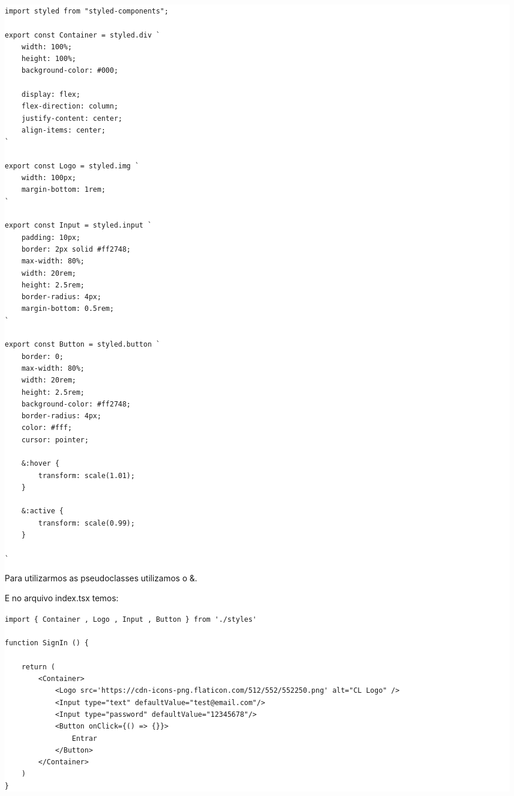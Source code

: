     import styled from "styled-components";

    export const Container = styled.div `
        width: 100%;
        height: 100%;
        background-color: #000;

        display: flex;
        flex-direction: column;
        justify-content: center;
        align-items: center;
    `

    export const Logo = styled.img `
        width: 100px;
        margin-bottom: 1rem;
    `

    export const Input = styled.input `
        padding: 10px;
        border: 2px solid #ff2748;
        max-width: 80%;
        width: 20rem;
        height: 2.5rem;
        border-radius: 4px;
        margin-bottom: 0.5rem;
    `

    export const Button = styled.button `
        border: 0;
        max-width: 80%;
        width: 20rem;
        height: 2.5rem;
        background-color: #ff2748;
        border-radius: 4px;
        color: #fff;
        cursor: pointer;

        &:hover {
            transform: scale(1.01);
        }

        &:active {
            transform: scale(0.99);
        }

    `

Para utilizarmos as pseudoclasses utilizamos o &.

E no arquivo index.tsx temos:

    import { Container , Logo , Input , Button } from './styles'

    function SignIn () {

        return (
            <Container>
                <Logo src='https://cdn-icons-png.flaticon.com/512/552/552250.png' alt="CL Logo" />
                <Input type="text" defaultValue="test@email.com"/>
                <Input type="password" defaultValue="12345678"/>
                <Button onClick={() => {}}>
                    Entrar
                </Button>
            </Container>
        )
    }
